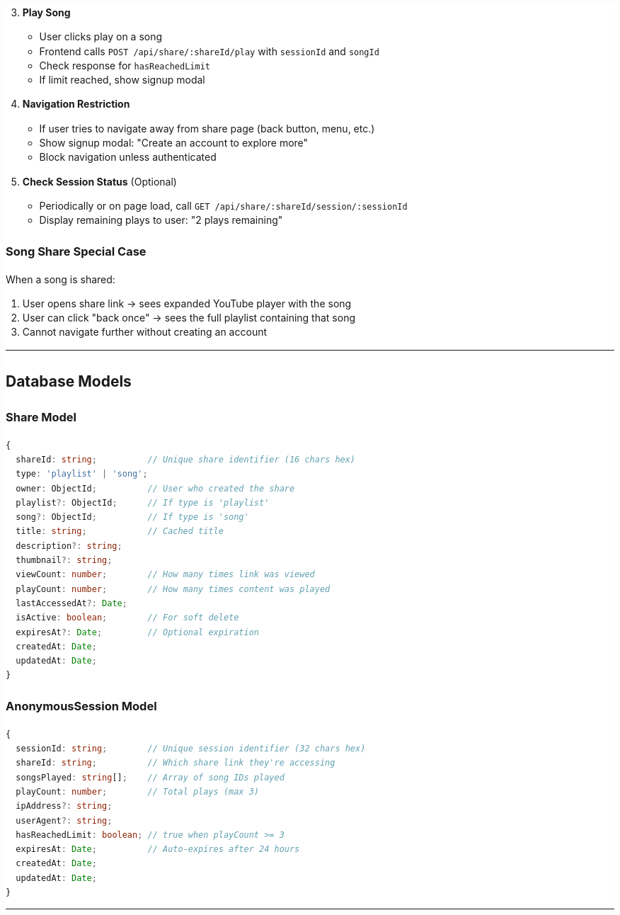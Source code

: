 3. **Play Song**
   - User clicks play on a song
   - Frontend calls `POST /api/share/:shareId/play` with `sessionId` and `songId`
   - Check response for `hasReachedLimit`
   - If limit reached, show signup modal

4. **Navigation Restriction**
   - If user tries to navigate away from share page (back button, menu, etc.)
   - Show signup modal: "Create an account to explore more"
   - Block navigation unless authenticated

5. **Check Session Status** (Optional)
   - Periodically or on page load, call `GET /api/share/:shareId/session/:sessionId`
   - Display remaining plays to user: "2 plays remaining"

### Song Share Special Case

When a song is shared:
1. User opens share link → sees expanded YouTube player with the song
2. User can click "back once" → sees the full playlist containing that song
3. Cannot navigate further without creating an account

---

## Database Models

### Share Model
```typescript
{
  shareId: string;          // Unique share identifier (16 chars hex)
  type: 'playlist' | 'song';
  owner: ObjectId;          // User who created the share
  playlist?: ObjectId;      // If type is 'playlist'
  song?: ObjectId;          // If type is 'song'
  title: string;            // Cached title
  description?: string;
  thumbnail?: string;
  viewCount: number;        // How many times link was viewed
  playCount: number;        // How many times content was played
  lastAccessedAt?: Date;
  isActive: boolean;        // For soft delete
  expiresAt?: Date;         // Optional expiration
  createdAt: Date;
  updatedAt: Date;
}
```

### AnonymousSession Model
```typescript
{
  sessionId: string;        // Unique session identifier (32 chars hex)
  shareId: string;          // Which share link they're accessing
  songsPlayed: string[];    // Array of song IDs played
  playCount: number;        // Total plays (max 3)
  ipAddress?: string;
  userAgent?: string;
  hasReachedLimit: boolean; // true when playCount >= 3
  expiresAt: Date;          // Auto-expires after 24 hours
  createdAt: Date;
  updatedAt: Date;
}
```

---